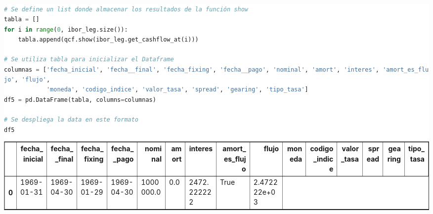 
```python
# Se define un list donde almacenar los resultados de la función show
tabla = []
for i in range(0, ibor_leg.size()):
    tabla.append(qcf.show(ibor_leg.get_cashflow_at(i)))

# Se utiliza tabla para inicializar el Dataframe
columnas = ['fecha_inicial', 'fecha__final', 'fecha_fixing', 'fecha__pago', 'nominal', 'amort', 'interes', 'amort_es_flujo', 'flujo',
            'moneda', 'codigo_indice', 'valor_tasa', 'spread', 'gearing', 'tipo_tasa']
df5 = pd.DataFrame(tabla, columns=columnas)

# Se despliega la data en este formato
df5
```




<div>
<style scoped>
    .dataframe tbody tr th:only-of-type {
        vertical-align: middle;
    }

    .dataframe tbody tr th {
        vertical-align: top;
    }

    .dataframe thead th {
        text-align: right;
    }
</style>
<table border="1" class="dataframe">
  <thead>
    <tr style="text-align: right;">
      <th></th>
      <th>fecha_inicial</th>
      <th>fecha__final</th>
      <th>fecha_fixing</th>
      <th>fecha__pago</th>
      <th>nominal</th>
      <th>amort</th>
      <th>interes</th>
      <th>amort_es_flujo</th>
      <th>flujo</th>
      <th>moneda</th>
      <th>codigo_indice</th>
      <th>valor_tasa</th>
      <th>spread</th>
      <th>gearing</th>
      <th>tipo_tasa</th>
    </tr>
  </thead>
  <tbody>
    <tr>
      <th>0</th>
      <td>1969-01-31</td>
      <td>1969-04-30</td>
      <td>1969-01-29</td>
      <td>1969-04-30</td>
      <td>1000000.0</td>
      <td>0.0</td>
      <td>2472.222222</td>
      <td>True</td>
      <td>2.472222e+03</td>